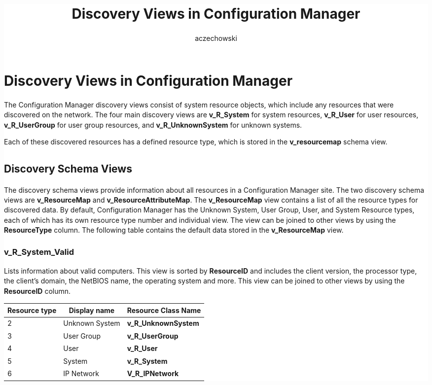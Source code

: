 ﻿---
title: Discovery Views in Configuration Manager
TOCTitle: Discovery Views in Configuration Manager
ms:assetid: 06c46d1e-02f3-4cef-9346-02764a27daea
ms:mtpsurl: https://technet.microsoft.com/en-us/library/Dn581928(v=TechNet.10)
ms:contentKeyID: 60771996
ms.prod: "configuration-manager"
ms.topic: conceptual
author: aczechowski
ms.author: aaroncz
manager: dougeby
ms.date: 04/30/2019
mtps_version: v=TechNet.10
---

# Discovery Views in Configuration Manager

The Configuration Manager discovery views consist of system resource objects, which include any resources that were discovered on the network. The four main discovery views are **v\_R\_System** for system resources, **v\_R\_User** for user resources, **v\_R\_UserGroup** for user group resources, and **v\_R\_UnknownSystem** for unknown systems.

Each of these discovered resources has a defined resource type, which is stored in the **v\_resourcemap** schema view.

## Discovery Schema Views

The discovery schema views provide information about all resources in a Configuration Manager site. The two discovery schema views are **v\_ResourceMap** and **v\_ResourceAttributeMap**. The **v\_ResourceMap** view contains a list of all the resource types for discovered data. By default, Configuration Manager has the Unknown System, User Group, User, and System Resource types, each of which has its own resource type number and individual view. The view can be joined to other views by using the **ResourceType** column. The following table contains the default data stored in the **v\_ResourceMap** view.

### v_R_System_Valid
Lists information about valid computers. This view is sorted by **ResourceID** and includes the client version, the processor type, the client’s domain, the NetBIOS name, the operating system and more.
This view can be joined to other views by using the **ResourceID** column.

|Resource type|Display name|Resource Class Name|
|--- |--- |--- |
|2|Unknown System|**v_R_UnknownSystem**|
|3|User Group|**v_R_UserGroup**|
|4|User|**v_R_User**|
|5|System|**v_R_System**|
|6|IP Network|**V_R_IPNetwork**|
